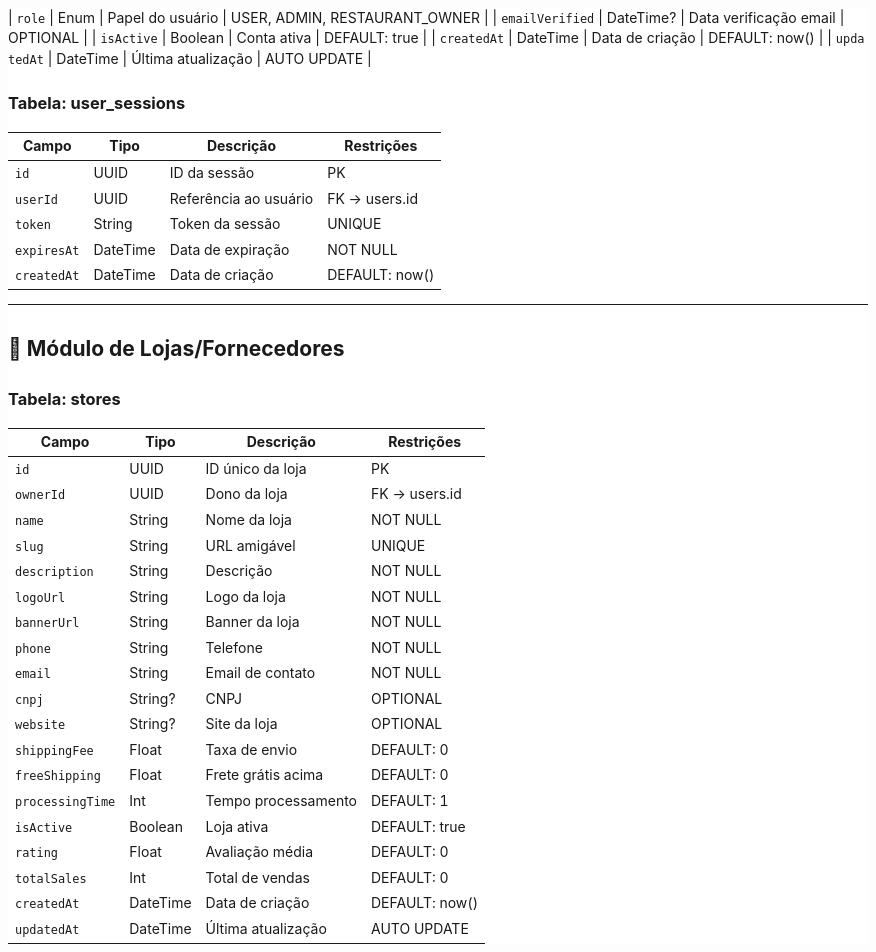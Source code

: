 | `role`          | Enum      | Papel do usuário       | USER, ADMIN, RESTAURANT_OWNER |
| `emailVerified` | DateTime? | Data verificação email | OPTIONAL                      |
| `isActive`      | Boolean   | Conta ativa            | DEFAULT: true                 |
| `createdAt`     | DateTime  | Data de criação        | DEFAULT: now()                |
| `updatedAt`     | DateTime  | Última atualização     | AUTO UPDATE                   |

### **Tabela: user_sessions**

| Campo       | Tipo     | Descrição             | Restrições     |
| ----------- | -------- | --------------------- | -------------- |
| `id`        | UUID     | ID da sessão          | PK             |
| `userId`    | UUID     | Referência ao usuário | FK → users.id  |
| `token`     | String   | Token da sessão       | UNIQUE         |
| `expiresAt` | DateTime | Data de expiração     | NOT NULL       |
| `createdAt` | DateTime | Data de criação       | DEFAULT: now() |

---

## 🏪 Módulo de Lojas/Fornecedores

### **Tabela: stores**

| Campo            | Tipo     | Descrição           | Restrições     |
| ---------------- | -------- | ------------------- | -------------- |
| `id`             | UUID     | ID único da loja    | PK             |
| `ownerId`        | UUID     | Dono da loja        | FK → users.id  |
| `name`           | String   | Nome da loja        | NOT NULL       |
| `slug`           | String   | URL amigável        | UNIQUE         |
| `description`    | String   | Descrição           | NOT NULL       |
| `logoUrl`        | String   | Logo da loja        | NOT NULL       |
| `bannerUrl`      | String   | Banner da loja      | NOT NULL       |
| `phone`          | String   | Telefone            | NOT NULL       |
| `email`          | String   | Email de contato    | NOT NULL       |
| `cnpj`           | String?  | CNPJ                | OPTIONAL       |
| `website`        | String?  | Site da loja        | OPTIONAL       |
| `shippingFee`    | Float    | Taxa de envio       | DEFAULT: 0     |
| `freeShipping`   | Float    | Frete grátis acima  | DEFAULT: 0     |
| `processingTime` | Int      | Tempo processamento | DEFAULT: 1     |
| `isActive`       | Boolean  | Loja ativa          | DEFAULT: true  |
| `rating`         | Float    | Avaliação média     | DEFAULT: 0     |
| `totalSales`     | Int      | Total de vendas     | DEFAULT: 0     |
| `createdAt`      | DateTime | Data de criação     | DEFAULT: now() |
| `updatedAt`      | DateTime | Última atualização  | AUTO UPDATE    |
